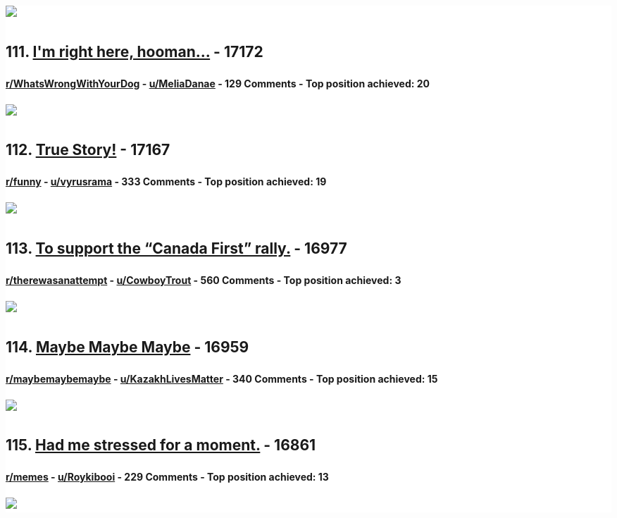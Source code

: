 <a href="https://i.redd.it/d6q2tfzxhie81.jpg"><img src="https://b.thumbs.redditmedia.com/-0yDiY8aDGeEjivsAabqNYng6BkcbACrtjHAyzXiy6E.jpg"></img></a>

## 111. [I'm right here, hooman...](http://reddit.com/r/WhatsWrongWithYourDog/comments/sftz2l/im_right_here_hooman/) - 17172
#### [r/WhatsWrongWithYourDog](http://reddit.com/r/WhatsWrongWithYourDog) - [u/MeliaDanae](http://reddit.com/u/MeliaDanae) - 129 Comments - Top position achieved: 20

<a href="https://i.redd.it/l1e03dxlhpe81.jpg"><img src="https://b.thumbs.redditmedia.com/EBtQ3s6tXUMrJkoZsXysGpuKaqzNMngVncqmCyFymok.jpg"></img></a>

## 112. [True Story!](http://reddit.com/r/funny/comments/sfbjwr/true_story/) - 17167
#### [r/funny](http://reddit.com/r/funny) - [u/vyrusrama](http://reddit.com/u/vyrusrama) - 333 Comments - Top position achieved: 19

<a href="https://v.redd.it/7tv5pyl6ike81"><img src="https://b.thumbs.redditmedia.com/iYQEd-Ks7HzzGM_4zVpxUtYsXn0SNqG9UnXVvIEmocA.jpg"></img></a>

## 113. [To support the “Canada First” rally.](http://reddit.com/r/therewasanattempt/comments/sfxbbz/to_support_the_canada_first_rally/) - 16977
#### [r/therewasanattempt](http://reddit.com/r/therewasanattempt) - [u/CowboyTrout](http://reddit.com/u/CowboyTrout) - 560 Comments - Top position achieved: 3

<a href="https://i.redd.it/azbgbnq3aqe81.jpg"><img src="https://b.thumbs.redditmedia.com/nowL_wpLCWE7gX6SIHBd4fwrsRikQE44MpMpcRCKOBw.jpg"></img></a>

## 114. [Maybe Maybe Maybe](http://reddit.com/r/maybemaybemaybe/comments/sffs7s/maybe_maybe_maybe/) - 16959
#### [r/maybemaybemaybe](http://reddit.com/r/maybemaybemaybe) - [u/KazakhLivesMatter](http://reddit.com/u/KazakhLivesMatter) - 340 Comments - Top position achieved: 15

<a href="https://v.redd.it/twa90bhbyle81"><img src="https://b.thumbs.redditmedia.com/J26NKlzJKrxJUYlPWxoFxsiAUnXIG2BIBoY1t_7Vfrw.jpg"></img></a>

## 115. [Had me stressed for a moment.](http://reddit.com/r/memes/comments/sfc4h0/had_me_stressed_for_a_moment/) - 16861
#### [r/memes](http://reddit.com/r/memes) - [u/Roykibooi](http://reddit.com/u/Roykibooi) - 229 Comments - Top position achieved: 13

<a href="https://v.redd.it/maxsc3wloke81"><img src="https://b.thumbs.redditmedia.com/1-evfUQ2zmz6dXzAOU8WdIim_O9Qj-b86SChLC3mJAE.jpg"></img></a>
